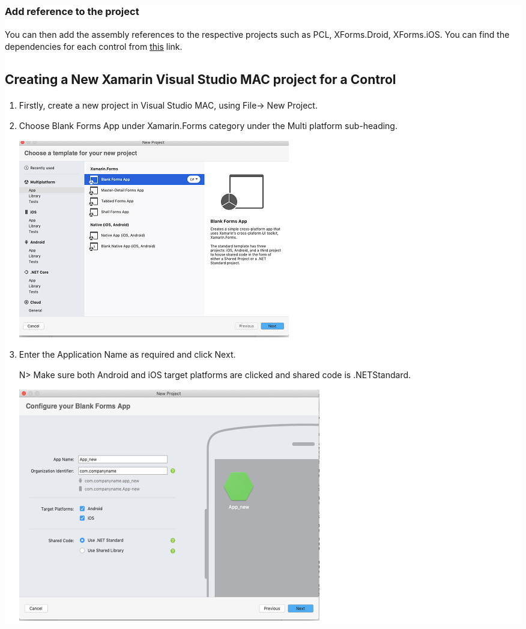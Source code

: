 ### Add reference to the project

You can then add the assembly references to the respective projects such as PCL, XForms.Droid, XForms.iOS. You can find the dependencies for each control from [this](https://help.syncfusion.com/xamarin/introduction/control-dependencies) link.


## Creating a New Xamarin Visual Studio MAC project for a Control 

1. Firstly, create a new project in Visual Studio MAC, using File-> New Project.

2. Choose Blank Forms App under Xamarin.Forms category under the Multi platform sub-heading.

   ![Blank Forms App](Images/blank-forms-app.PNG)

3. Enter the Application Name as required and click Next.

   N> Make sure both Android and iOS target platforms are clicked and shared code is .NETStandard.

   ![Application Name](Images/application-name.PNG)
